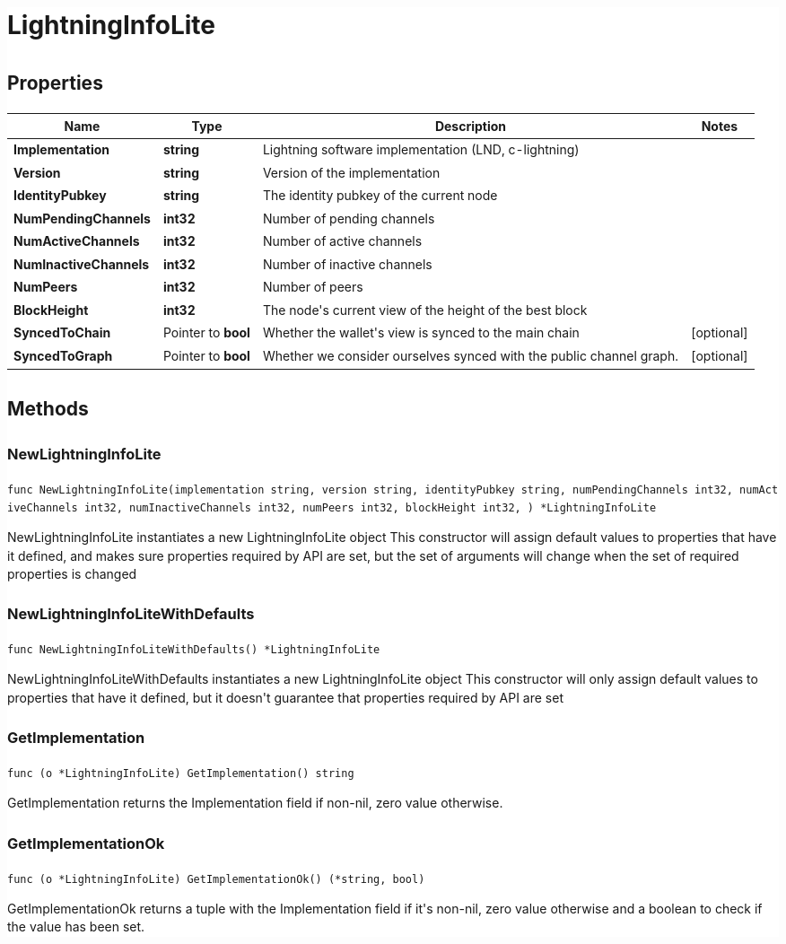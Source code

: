 # LightningInfoLite

## Properties

Name | Type | Description | Notes
------------ | ------------- | ------------- | -------------
**Implementation** | **string** | Lightning software implementation (LND, c-lightning) | 
**Version** | **string** | Version of the implementation | 
**IdentityPubkey** | **string** | The identity pubkey of the current node | 
**NumPendingChannels** | **int32** | Number of pending channels | 
**NumActiveChannels** | **int32** | Number of active channels | 
**NumInactiveChannels** | **int32** | Number of inactive channels | 
**NumPeers** | **int32** | Number of peers | 
**BlockHeight** | **int32** | The node&#39;s current view of the height of the best block | 
**SyncedToChain** | Pointer to **bool** | Whether the wallet&#39;s view is synced to the main chain | [optional] 
**SyncedToGraph** | Pointer to **bool** | Whether we consider ourselves synced with the public channel graph. | [optional] 

## Methods

### NewLightningInfoLite

`func NewLightningInfoLite(implementation string, version string, identityPubkey string, numPendingChannels int32, numActiveChannels int32, numInactiveChannels int32, numPeers int32, blockHeight int32, ) *LightningInfoLite`

NewLightningInfoLite instantiates a new LightningInfoLite object
This constructor will assign default values to properties that have it defined,
and makes sure properties required by API are set, but the set of arguments
will change when the set of required properties is changed

### NewLightningInfoLiteWithDefaults

`func NewLightningInfoLiteWithDefaults() *LightningInfoLite`

NewLightningInfoLiteWithDefaults instantiates a new LightningInfoLite object
This constructor will only assign default values to properties that have it defined,
but it doesn't guarantee that properties required by API are set

### GetImplementation

`func (o *LightningInfoLite) GetImplementation() string`

GetImplementation returns the Implementation field if non-nil, zero value otherwise.

### GetImplementationOk

`func (o *LightningInfoLite) GetImplementationOk() (*string, bool)`

GetImplementationOk returns a tuple with the Implementation field if it's non-nil, zero value otherwise
and a boolean to check if the value has been set.
